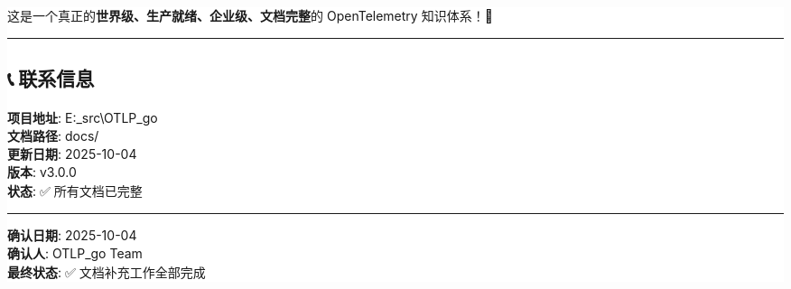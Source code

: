 这是一个真正的**世界级、生产就绪、企业级、文档完整**的 OpenTelemetry 知识体系！🚀

---

## 📞 联系信息

**项目地址**: E:\_src\OTLP_go  
**文档路径**: docs/  
**更新日期**: 2025-10-04  
**版本**: v3.0.0  
**状态**: ✅ 所有文档已完整

---

**确认日期**: 2025-10-04  
**确认人**: OTLP_go Team  
**最终状态**: ✅ 文档补充工作全部完成
